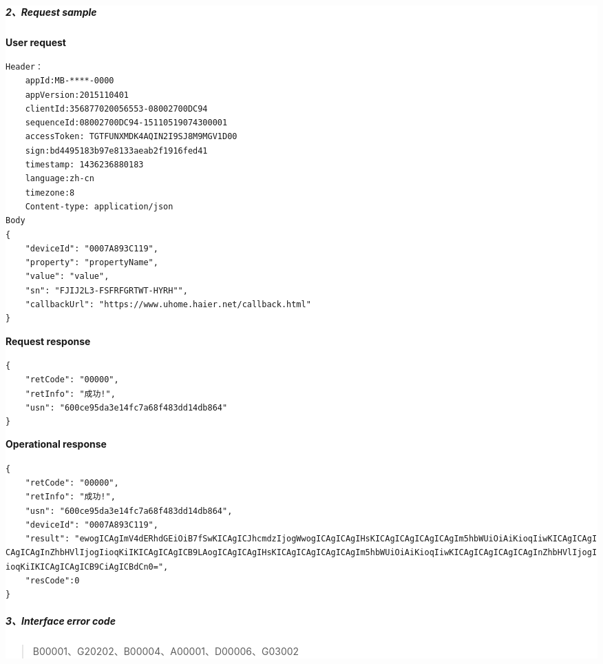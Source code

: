 ##### 2、Request sample
**User request**
```
Header：
	appId:MB-****-0000
	appVersion:2015110401
	clientId:356877020056553-08002700DC94
	sequenceId:08002700DC94-15110519074300001
	accessToken: TGTFUNXMDK4AQIN2I9SJ8M9MGV1D00
	sign:bd4495183b97e8133aeab2f1916fed41
	timestamp: 1436236880183
	language:zh-cn
	timezone:8
	Content-type: application/json
Body
{
	"deviceId": "0007A893C119",
	"property": "propertyName",
	"value": "value",
	"sn": "FJIJ2L3-FSFRFGRTWT-HYRH"",
	"callbackUrl": "https://www.uhome.haier.net/callback.html"
}  

```
**Request response**
```
{
	"retCode": "00000",
	"retInfo": "成功!",
	"usn": "600ce95da3e14fc7a68f483dd14db864"
}

```  

**Operational response**
```
{
	"retCode": "00000",
	"retInfo": "成功!",
	"usn": "600ce95da3e14fc7a68f483dd14db864",
	"deviceId": "0007A893C119",
	"result": "ewogICAgImV4dERhdGEiOiB7fSwKICAgICJhcmdzIjogWwogICAgICAgIHsKICAgICAgICAgICAgIm5hbWUiOiAiKioqIiwKICAgICAgICAgICAgInZhbHVlIjogIioqKiIKICAgICAgICB9LAogICAgICAgIHsKICAgICAgICAgICAgIm5hbWUiOiAiKioqIiwKICAgICAgICAgICAgInZhbHVlIjogIioqKiIKICAgICAgICB9CiAgICBdCn0=",
	"resCode":0
}

```

##### 3、Interface error code  
> B00001、G20202、B00004、A00001、D00006、G03002  

